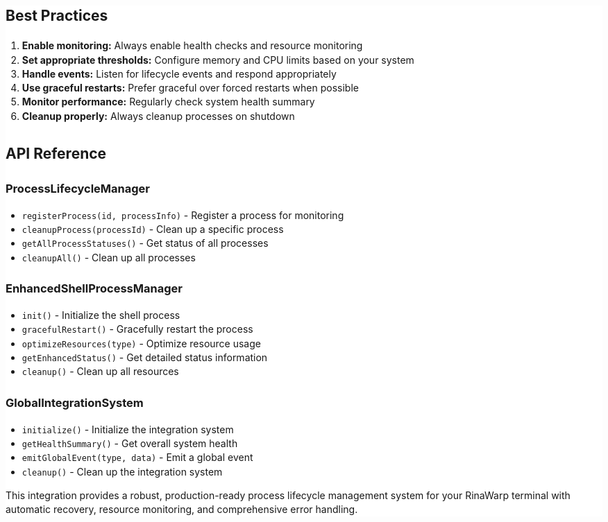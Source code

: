 ## Best Practices

1. **Enable monitoring:** Always enable health checks and resource monitoring
2. **Set appropriate thresholds:** Configure memory and CPU limits based on your system
3. **Handle events:** Listen for lifecycle events and respond appropriately
4. **Use graceful restarts:** Prefer graceful over forced restarts when possible
5. **Monitor performance:** Regularly check system health summary
6. **Cleanup properly:** Always cleanup processes on shutdown

## API Reference

### ProcessLifecycleManager
- `registerProcess(id, processInfo)` - Register a process for monitoring
- `cleanupProcess(processId)` - Clean up a specific process
- `getAllProcessStatuses()` - Get status of all processes
- `cleanupAll()` - Clean up all processes

### EnhancedShellProcessManager
- `init()` - Initialize the shell process
- `gracefulRestart()` - Gracefully restart the process
- `optimizeResources(type)` - Optimize resource usage
- `getEnhancedStatus()` - Get detailed status information
- `cleanup()` - Clean up all resources

### GlobalIntegrationSystem
- `initialize()` - Initialize the integration system
- `getHealthSummary()` - Get overall system health
- `emitGlobalEvent(type, data)` - Emit a global event
- `cleanup()` - Clean up the integration system

This integration provides a robust, production-ready process lifecycle management system for your RinaWarp terminal with automatic recovery, resource monitoring, and comprehensive error handling.
